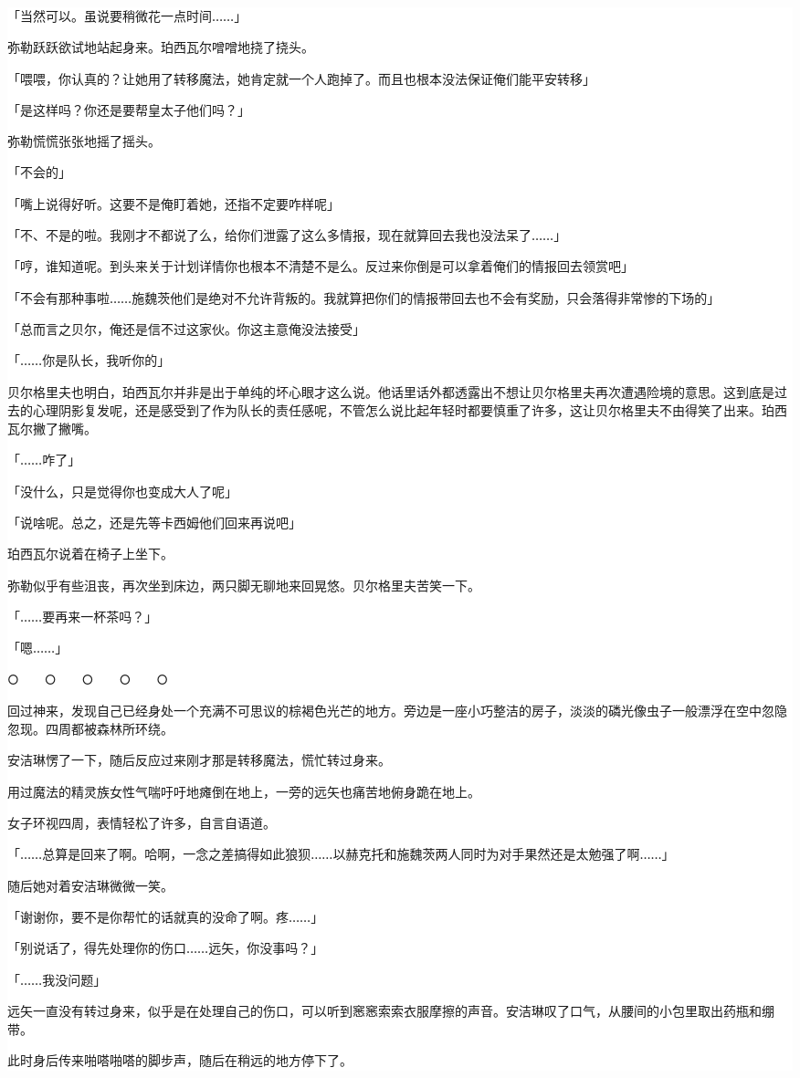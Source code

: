 「当然可以。虽说要稍微花一点时间……」

弥勒跃跃欲试地站起身来。珀西瓦尔噌噌地挠了挠头。

「喂喂，你认真的？让她用了转移魔法，她肯定就一个人跑掉了。而且也根本没法保证俺们能平安转移」

「是这样吗？你还是要帮皇太子他们吗？」

弥勒慌慌张张地摇了摇头。

「不会的」

「嘴上说得好听。这要不是俺盯着她，还指不定要咋样呢」

「不、不是的啦。我刚才不都说了么，给你们泄露了这么多情报，现在就算回去我也没法呆了……」

「哼，谁知道呢。到头来关于计划详情你也根本不清楚不是么。反过来你倒是可以拿着俺们的情报回去领赏吧」

「不会有那种事啦……施魏茨他们是绝对不允许背叛的。我就算把你们的情报带回去也不会有奖励，只会落得非常惨的下场的」

「总而言之贝尔，俺还是信不过这家伙。你这主意俺没法接受」

「……你是队长，我听你的」

贝尔格里夫也明白，珀西瓦尔并非是出于单纯的坏心眼才这么说。他话里话外都透露出不想让贝尔格里夫再次遭遇险境的意思。这到底是过去的心理阴影复发呢，还是感受到了作为队长的责任感呢，不管怎么说比起年轻时都要慎重了许多，这让贝尔格里夫不由得笑了出来。珀西瓦尔撇了撇嘴。

「……咋了」

「没什么，只是觉得你也变成大人了呢」

「说啥呢。总之，还是先等卡西姆他们回来再说吧」

珀西瓦尔说着在椅子上坐下。

弥勒似乎有些沮丧，再次坐到床边，两只脚无聊地来回晃悠。贝尔格里夫苦笑一下。

「……要再来一杯茶吗？」

「嗯……」

○　　○　　○　　○　　○

回过神来，发现自己已经身处一个充满不可思议的棕褐色光芒的地方。旁边是一座小巧整洁的房子，淡淡的磷光像虫子一般漂浮在空中忽隐忽现。四周都被森林所环绕。

安洁琳愣了一下，随后反应过来刚才那是转移魔法，慌忙转过身来。

用过魔法的精灵族女性气喘吁吁地瘫倒在地上，一旁的远矢也痛苦地俯身跪在地上。

女子环视四周，表情轻松了许多，自言自语道。

「……总算是回来了啊。哈啊，一念之差搞得如此狼狈……以赫克托和施魏茨两人同时为对手果然还是太勉强了啊……」

随后她对着安洁琳微微一笑。

「谢谢你，要不是你帮忙的话就真的没命了啊。疼……」

「别说话了，得先处理你的伤口……远矢，你没事吗？」

「……我没问题」

远矢一直没有转过身来，似乎是在处理自己的伤口，可以听到窸窸索索衣服摩擦的声音。安洁琳叹了口气，从腰间的小包里取出药瓶和绷带。

此时身后传来啪嗒啪嗒的脚步声，随后在稍远的地方停下了。
